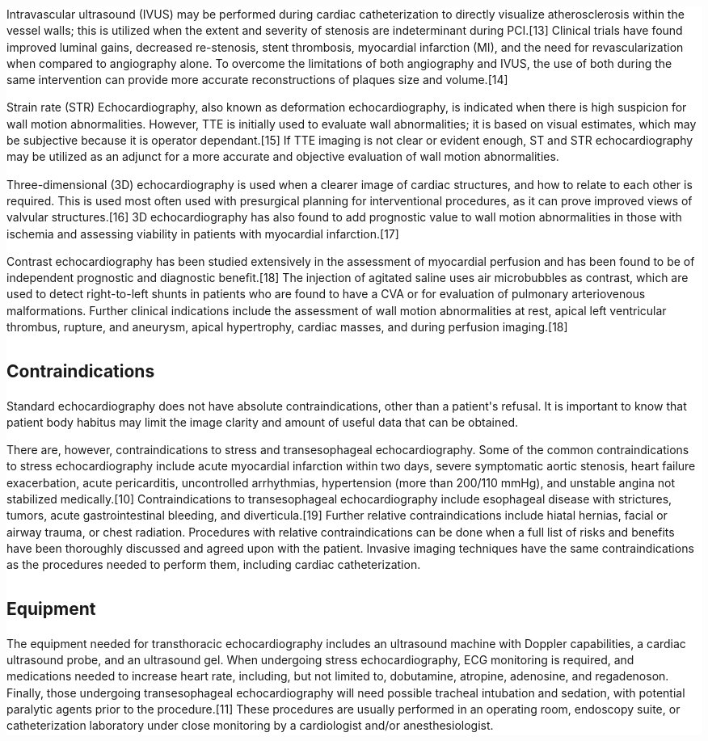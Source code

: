 Intravascular ultrasound (IVUS) may be performed during cardiac catheterization to directly visualize atherosclerosis within the vessel walls; this is utilized when the extent and severity of stenosis are indeterminant during PCI.[13] Clinical trials have found improved luminal gains, decreased re-stenosis, stent thrombosis, myocardial infarction (MI), and the need for revascularization when compared to angiography alone. To overcome the limitations of both angiography and IVUS, the use of both during the same intervention can provide more accurate reconstructions of plaques size and volume.[14]

Strain rate (STR) Echocardiography, also known as deformation echocardiography, is indicated when there is high suspicion for wall motion abnormalities. However, TTE is initially used to evaluate wall abnormalities; it is based on visual estimates, which may be subjective because it is operator dependant.[15] If TTE imaging is not clear or evident enough, ST and STR echocardiography may be utilized as an adjunct for a more accurate and objective evaluation of wall motion abnormalities. 

Three-dimensional (3D) echocardiography is used when a clearer image of cardiac structures, and how to relate to each other is required. This is used most often used with presurgical planning for interventional procedures, as it can prove improved views of valvular structures.[16] 3D echocardiography has also found to add prognostic value to wall motion abnormalities in those with ischemia and assessing viability in patients with myocardial infarction.[17]

Contrast echocardiography has been studied extensively in the assessment of myocardial perfusion and has been found to be of independent prognostic and diagnostic benefit.[18] The injection of agitated saline uses air microbubbles as contrast, which are used to detect right-to-left shunts in patients who are found to have a CVA or for evaluation of pulmonary arteriovenous malformations. Further clinical indications include the assessment of wall motion abnormalities at rest, apical left ventricular thrombus, rupture, and aneurysm, apical hypertrophy, cardiac masses, and during perfusion imaging.[18]

## Contraindications

Standard echocardiography does not have absolute contraindications, other than a patient's refusal. It is important to know that patient body habitus may limit the image clarity and amount of useful data that can be obtained.

There are, however, contraindications to stress and transesophageal echocardiography. Some of the common contraindications to stress echocardiography include acute myocardial infarction within two days, severe symptomatic aortic stenosis, heart failure exacerbation, acute pericarditis, uncontrolled arrhythmias, hypertension (more than 200/110 mmHg), and unstable angina not stabilized medically.[10] Contraindications to transesophageal echocardiography include esophageal disease with strictures, tumors, acute gastrointestinal bleeding, and diverticula.[19] Further relative contraindications include hiatal hernias, facial or airway trauma, or chest radiation. Procedures with relative contraindications can be done when a full list of risks and benefits have been thoroughly discussed and agreed upon with the patient. Invasive imaging techniques have the same contraindications as the procedures needed to perform them, including cardiac catheterization. 

## Equipment

The equipment needed for transthoracic echocardiography includes an ultrasound machine with Doppler capabilities, a cardiac ultrasound probe, and an ultrasound gel. When undergoing stress echocardiography, ECG monitoring is required, and medications needed to increase heart rate, including, but not limited to, dobutamine, atropine, adenosine, and regadenoson. Finally, those undergoing transesophageal echocardiography will need possible tracheal intubation and sedation, with potential paralytic agents prior to the procedure.[11] These procedures are usually performed in an operating room, endoscopy suite, or catheterization laboratory under close monitoring by a cardiologist and/or anesthesiologist. 
